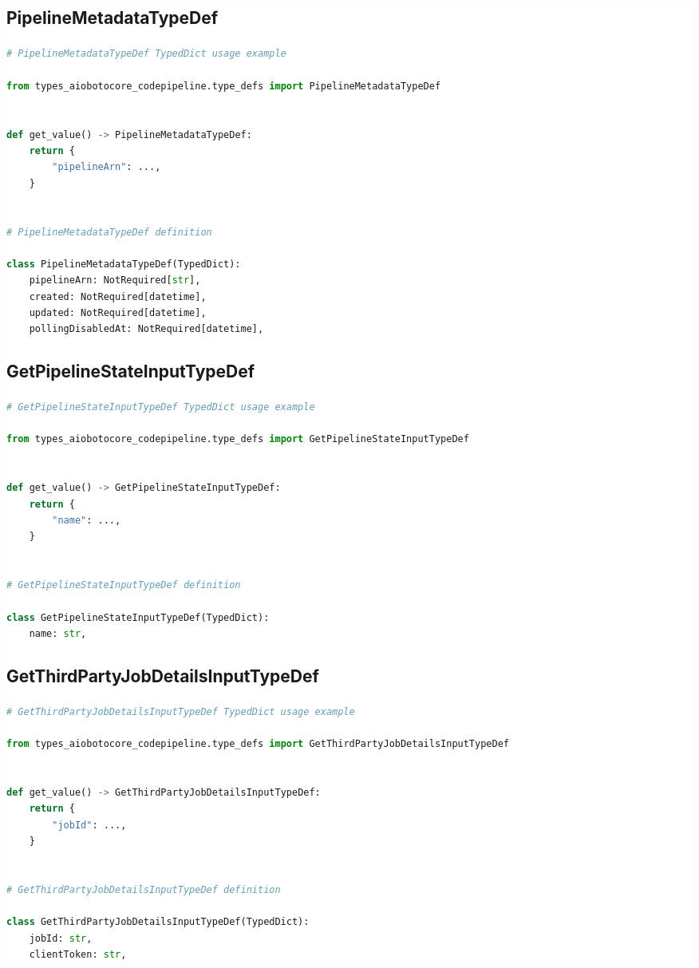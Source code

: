 ## PipelineMetadataTypeDef

```python
# PipelineMetadataTypeDef TypedDict usage example

from types_aiobotocore_codepipeline.type_defs import PipelineMetadataTypeDef


def get_value() -> PipelineMetadataTypeDef:
    return {
        "pipelineArn": ...,
    }


# PipelineMetadataTypeDef definition

class PipelineMetadataTypeDef(TypedDict):
    pipelineArn: NotRequired[str],
    created: NotRequired[datetime],
    updated: NotRequired[datetime],
    pollingDisabledAt: NotRequired[datetime],
```

## GetPipelineStateInputTypeDef

```python
# GetPipelineStateInputTypeDef TypedDict usage example

from types_aiobotocore_codepipeline.type_defs import GetPipelineStateInputTypeDef


def get_value() -> GetPipelineStateInputTypeDef:
    return {
        "name": ...,
    }


# GetPipelineStateInputTypeDef definition

class GetPipelineStateInputTypeDef(TypedDict):
    name: str,
```

## GetThirdPartyJobDetailsInputTypeDef

```python
# GetThirdPartyJobDetailsInputTypeDef TypedDict usage example

from types_aiobotocore_codepipeline.type_defs import GetThirdPartyJobDetailsInputTypeDef


def get_value() -> GetThirdPartyJobDetailsInputTypeDef:
    return {
        "jobId": ...,
    }


# GetThirdPartyJobDetailsInputTypeDef definition

class GetThirdPartyJobDetailsInputTypeDef(TypedDict):
    jobId: str,
    clientToken: str,
```
